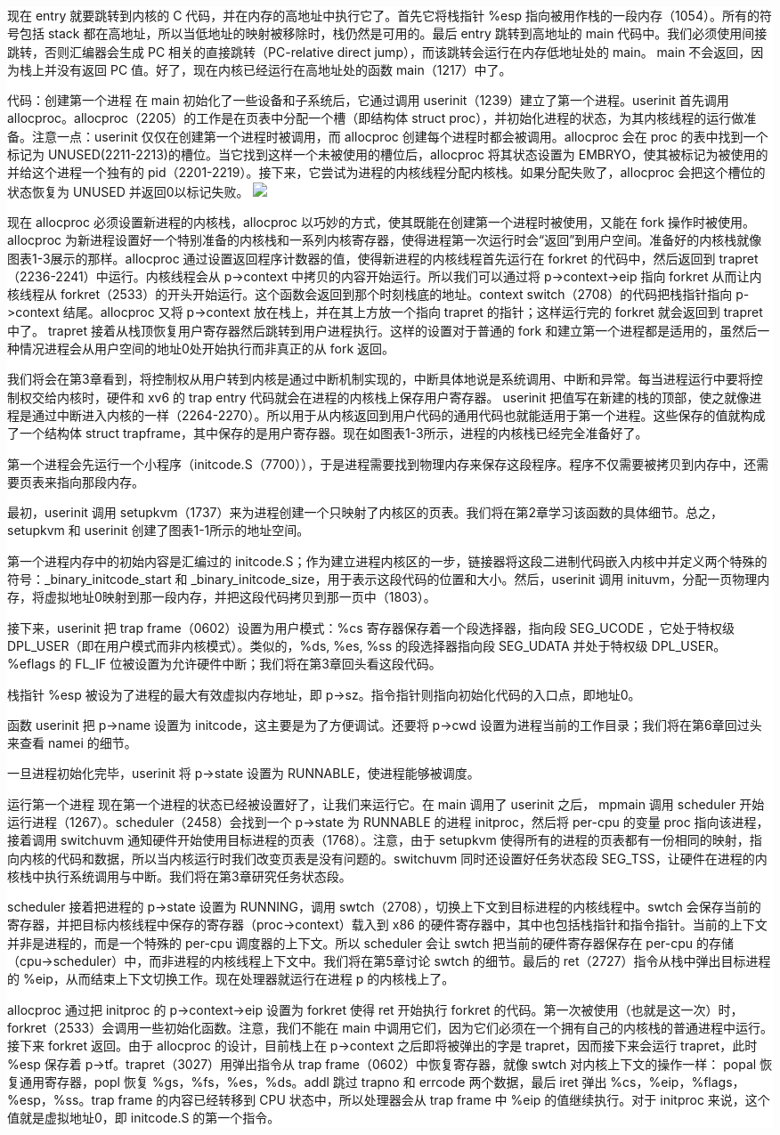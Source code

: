 现在 entry 就要跳转到内核的 C 代码，并在内存的高地址中执行它了。首先它将栈指针 %esp 指向被用作栈的一段内存（1054）。所有的符号包括 stack 都在高地址，所以当低地址的映射被移除时，栈仍然是可用的。最后 entry 跳转到高地址的 main 代码中。我们必须使用间接跳转，否则汇编器会生成 PC 相关的直接跳转（PC-relative direct jump），而该跳转会运行在内存低地址处的 main。 main 不会返回，因为栈上并没有返回 PC 值。好了，现在内核已经运行在高地址处的函数 main（1217）中了。

代码：创建第一个进程
在 main 初始化了一些设备和子系统后，它通过调用 userinit（1239）建立了第一个进程。userinit 首先调用 allocproc。allocproc（2205）的工作是在页表中分配一个槽（即结构体 struct proc），并初始化进程的状态，为其内核线程的运行做准备。注意一点：userinit 仅仅在创建第一个进程时被调用，而 allocproc 创建每个进程时都会被调用。allocproc 会在 proc 的表中找到一个标记为 UNUSED(2211-2213)的槽位。当它找到这样一个未被使用的槽位后，allocproc 将其状态设置为 EMBRYO，使其被标记为被使用的并给这个进程一个独有的 pid（2201-2219）。接下来，它尝试为进程的内核线程分配内核栈。如果分配失败了，allocproc 会把这个槽位的状态恢复为 UNUSED 并返回0以标记失败。
![](https://github.com/ranxian/xv6-chinese/raw/master/pic/f1-3.png)

现在 allocproc 必须设置新进程的内核栈，allocproc 以巧妙的方式，使其既能在创建第一个进程时被使用，又能在 fork 操作时被使用。allocproc 为新进程设置好一个特别准备的内核栈和一系列内核寄存器，使得进程第一次运行时会“返回”到用户空间。准备好的内核栈就像图表1-3展示的那样。allocproc 通过设置返回程序计数器的值，使得新进程的内核线程首先运行在 forkret 的代码中，然后返回到 trapret（2236-2241）中运行。内核线程会从 p->context 中拷贝的内容开始运行。所以我们可以通过将 p->context->eip 指向 forkret 从而让内核线程从 forkret（2533）的开头开始运行。这个函数会返回到那个时刻栈底的地址。context switch（2708）的代码把栈指针指向 p->context 结尾。allocproc 又将 p->context 放在栈上，并在其上方放一个指向 trapret 的指针；这样运行完的 forkret 就会返回到 trapret 中了。 trapret 接着从栈顶恢复用户寄存器然后跳转到用户进程执行。这样的设置对于普通的 fork 和建立第一个进程都是适用的，虽然后一种情况进程会从用户空间的地址0处开始执行而非真正的从 fork 返回。

我们将会在第3章看到，将控制权从用户转到内核是通过中断机制实现的，中断具体地说是系统调用、中断和异常。每当进程运行中要将控制权交给内核时，硬件和 xv6 的 trap entry 代码就会在进程的内核栈上保存用户寄存器。 userinit 把值写在新建的栈的顶部，使之就像进程是通过中断进入内核的一样（2264-2270）。所以用于从内核返回到用户代码的通用代码也就能适用于第一个进程。这些保存的值就构成了一个结构体 struct trapframe，其中保存的是用户寄存器。现在如图表1-3所示，进程的内核栈已经完全准备好了。

第一个进程会先运行一个小程序（initcode.S（7700）），于是进程需要找到物理内存来保存这段程序。程序不仅需要被拷贝到内存中，还需要页表来指向那段内存。

最初，userinit 调用 setupkvm（1737）来为进程创建一个只映射了内核区的页表。我们将在第2章学习该函数的具体细节。总之，setupkvm 和 userinit 创建了图表1-1所示的地址空间。

第一个进程内存中的初始内容是汇编过的 initcode.S；作为建立进程内核区的一步，链接器将这段二进制代码嵌入内核中并定义两个特殊的符号：_binary_initcode_start 和 _binary_initcode_size，用于表示这段代码的位置和大小。然后，userinit 调用 inituvm，分配一页物理内存，将虚拟地址0映射到那一段内存，并把这段代码拷贝到那一页中（1803）。

接下来，userinit 把 trap frame（0602）设置为用户模式：%cs 寄存器保存着一个段选择器，指向段 SEG_UCODE ，它处于特权级 DPL_USER（即在用户模式而非内核模式）。类似的，%ds, %es, %ss 的段选择器指向段 SEG_UDATA 并处于特权级 DPL_USER。%eflags 的 FL_IF 位被设置为允许硬件中断；我们将在第3章回头看这段代码。

栈指针 %esp 被设为了进程的最大有效虚拟内存地址，即 p->sz。指令指针则指向初始化代码的入口点，即地址0。

函数 userinit 把 p->name 设置为 initcode，这主要是为了方便调试。还要将 p->cwd 设置为进程当前的工作目录；我们将在第6章回过头来查看 namei 的细节。

一旦进程初始化完毕，userinit 将 p->state 设置为 RUNNABLE，使进程能够被调度。

运行第一个进程
现在第一个进程的状态已经被设置好了，让我们来运行它。在 main 调用了 userinit 之后， mpmain 调用 scheduler 开始运行进程（1267）。scheduler（2458）会找到一个 p->state 为 RUNNABLE 的进程 initproc，然后将 per-cpu 的变量 proc 指向该进程，接着调用 switchuvm 通知硬件开始使用目标进程的页表（1768）。注意，由于 setupkvm 使得所有的进程的页表都有一份相同的映射，指向内核的代码和数据，所以当内核运行时我们改变页表是没有问题的。switchuvm 同时还设置好任务状态段 SEG_TSS，让硬件在进程的内核栈中执行系统调用与中断。我们将在第3章研究任务状态段。

scheduler 接着把进程的 p->state 设置为 RUNNING，调用 swtch（2708），切换上下文到目标进程的内核线程中。swtch 会保存当前的寄存器，并把目标内核线程中保存的寄存器（proc->context）载入到 x86 的硬件寄存器中，其中也包括栈指针和指令指针。当前的上下文并非是进程的，而是一个特殊的 per-cpu 调度器的上下文。所以 scheduler 会让 swtch 把当前的硬件寄存器保存在 per-cpu 的存储（cpu->scheduler）中，而非进程的内核线程上下文中。我们将在第5章讨论 swtch 的细节。最后的 ret（2727）指令从栈中弹出目标进程的 %eip，从而结束上下文切换工作。现在处理器就运行在进程 p 的内核栈上了。

allocproc 通过把 initproc 的 p->context->eip 设置为 forkret 使得 ret 开始执行 forkret 的代码。第一次被使用（也就是这一次）时，forkret（2533）会调用一些初始化函数。注意，我们不能在 main 中调用它们，因为它们必须在一个拥有自己的内核栈的普通进程中运行。接下来 forkret 返回。由于 allocproc 的设计，目前栈上在 p->context 之后即将被弹出的字是 trapret，因而接下来会运行 trapret，此时 %esp 保存着 p->tf。trapret（3027）用弹出指令从 trap frame（0602）中恢复寄存器，就像 swtch 对内核上下文的操作一样： popal 恢复通用寄存器，popl 恢复 %gs，%fs，%es，%ds。addl 跳过 trapno 和 errcode 两个数据，最后 iret 弹出 %cs，%eip，%flags，%esp，%ss。trap frame 的内容已经转移到 CPU 状态中，所以处理器会从 trap frame 中 %eip 的值继续执行。对于 initproc 来说，这个值就是虚拟地址0，即 initcode.S 的第一个指令。
